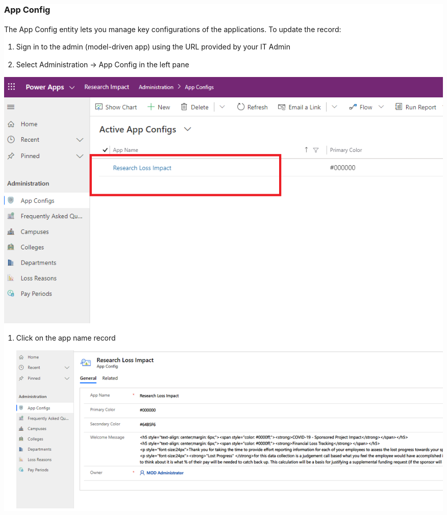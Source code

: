 ### App Config


The App Config entity lets you manage key configurations of the applications. To
update the record:

1.  Sign in to the admin (model-driven app) using the URL provided by your IT
    Admin

2.  Select Administration -\> App Config in the left pane

![](media/de2e153525ab0de649d52c5fe0f3f3b8.png)

1.  Click on the app name record

    ![](media/3fb4b421412480fa28fddb65e1497cf2.png)
